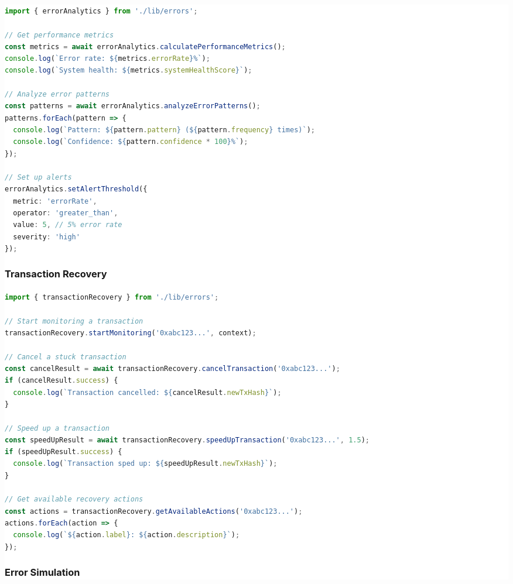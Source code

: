 ```typescript
import { errorAnalytics } from './lib/errors';

// Get performance metrics
const metrics = await errorAnalytics.calculatePerformanceMetrics();
console.log(`Error rate: ${metrics.errorRate}%`);
console.log(`System health: ${metrics.systemHealthScore}`);

// Analyze error patterns
const patterns = await errorAnalytics.analyzeErrorPatterns();
patterns.forEach(pattern => {
  console.log(`Pattern: ${pattern.pattern} (${pattern.frequency} times)`);
  console.log(`Confidence: ${pattern.confidence * 100}%`);
});

// Set up alerts
errorAnalytics.setAlertThreshold({
  metric: 'errorRate',
  operator: 'greater_than',
  value: 5, // 5% error rate
  severity: 'high'
});
```

### Transaction Recovery

```typescript
import { transactionRecovery } from './lib/errors';

// Start monitoring a transaction
transactionRecovery.startMonitoring('0xabc123...', context);

// Cancel a stuck transaction
const cancelResult = await transactionRecovery.cancelTransaction('0xabc123...');
if (cancelResult.success) {
  console.log(`Transaction cancelled: ${cancelResult.newTxHash}`);
}

// Speed up a transaction
const speedUpResult = await transactionRecovery.speedUpTransaction('0xabc123...', 1.5);
if (speedUpResult.success) {
  console.log(`Transaction sped up: ${speedUpResult.newTxHash}`);
}

// Get available recovery actions
const actions = transactionRecovery.getAvailableActions('0xabc123...');
actions.forEach(action => {
  console.log(`${action.label}: ${action.description}`);
});
```

### Error Simulation
